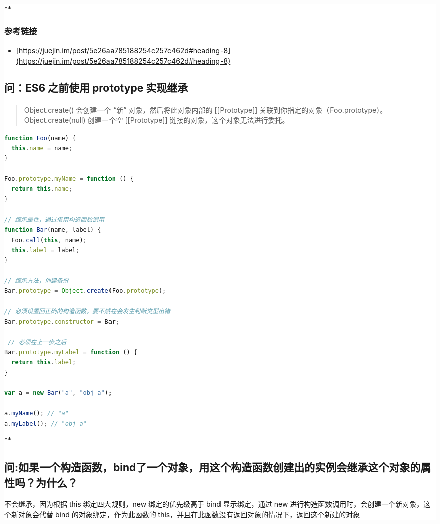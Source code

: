 > 


**
### 参考链接


- [https://juejin.im/post/5e26aa785188254c257c462d#heading-8](https://juejin.im/post/5e26aa785188254c257c462d#heading-8)



## 问：ES6 之前使用 prototype 实现继承
> Object.create() 会创建一个 “新” 对象，然后将此对象内部的 [[Prototype]] 关联到你指定的对象（Foo.prototype）。Object.create(null) 创建一个空 [[Prototype]] 链接的对象，这个对象无法进行委托。

```javascript
function Foo(name) {
  this.name = name;
}

Foo.prototype.myName = function () {
  return this.name;
}

// 继承属性，通过借用构造函数调用
function Bar(name, label) {
  Foo.call(this, name);
  this.label = label;
}

// 继承方法，创建备份
Bar.prototype = Object.create(Foo.prototype);

// 必须设置回正确的构造函数，要不然在会发生判断类型出错
Bar.prototype.constructor = Bar;

 // 必须在上一步之后
Bar.prototype.myLabel = function () {
  return this.label;
}

var a = new Bar("a", "obj a");

a.myName(); // "a"
a.myLabel(); // "obj a"
```
**
## 问:如果一个构造函数，bind了一个对象，用这个构造函数创建出的实例会继承这个对象的属性吗？为什么？


不会继承，因为根据 this 绑定四大规则，new 绑定的优先级高于 bind 显示绑定，通过 new 进行构造函数调用时，会创建一个新对象，这个新对象会代替 bind 的对象绑定，作为此函数的 this，并且在此函数没有返回对象的情况下，返回这个新建的对象
